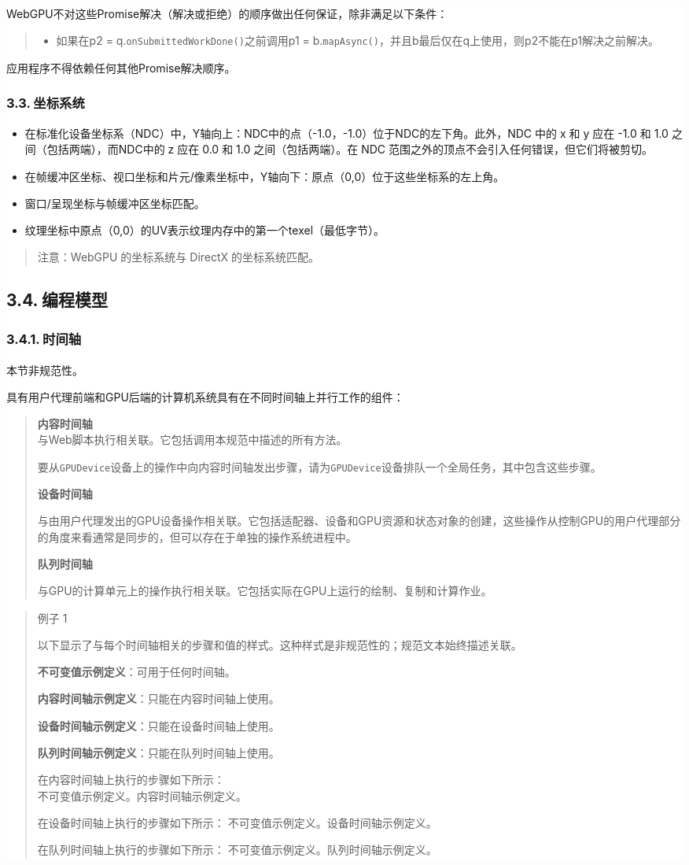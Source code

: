 WebGPU不对这些Promise解决（解决或拒绝）的顺序做出任何保证，除非满足以下条件：

> *   如果在p2 = q.`onSubmittedWorkDone()`之前调用p1 = b.`mapAsync()`，并且b最后仅在q上使用，则p2不能在p1解决之前解决。

应用程序不得依赖任何其他Promise解决顺序。

### 3.3. 坐标系统

*   在标准化设备坐标系（NDC）中，Y轴向上：NDC中的点（-1.0，-1.0）位于NDC的左下角。此外，NDC 中的 x 和 y 应在 -1.0 和 1.0 之间（包括两端），而NDC中的 z 应在 0.0 和 1.0 之间（包括两端）。在 NDC 范围之外的顶点不会引入任何错误，但它们将被剪切。

*   在帧缓冲区坐标、视口坐标和片元/像素坐标中，Y轴向下：原点（0,0）位于这些坐标系的左上角。

*   窗口/呈现坐标与帧缓冲区坐标匹配。

*   纹理坐标中原点（0,0）的UV表示纹理内存中的第一个texel（最低字节）。

> 注意：WebGPU 的坐标系统与 DirectX 的坐标系统匹配。

## 3.4. 编程模型

### 3.4.1. 时间轴

本节非规范性。

具有用户代理前端和GPU后端的计算机系统具有在不同时间轴上并行工作的组件：

> **内容时间轴**\
> 与Web脚本执行相关联。它包括调用本规范中描述的所有方法。
>
> 要从`GPUDevice`设备上的操作中向内容时间轴发出步骤，请为`GPUDevice`设备排队一个全局任务，其中包含这些步骤。
>
> **设备时间轴**
>
> 与由用户代理发出的GPU设备操作相关联。它包括适配器、设备和GPU资源和状态对象的创建，这些操作从控制GPU的用户代理部分的角度来看通常是同步的，但可以存在于单独的操作系统进程中。
>
> **队列时间轴**
>
> 与GPU的计算单元上的操作执行相关联。它包括实际在GPU上运行的绘制、复制和计算作业。

> 例子 1
>
> 以下显示了与每个时间轴相关的步骤和值的样式。这种样式是非规范性的；规范文本始终描述关联。
>
> **不可变值示例定义**：可用于任何时间轴。
>
> **内容时间轴示例定义**：只能在内容时间轴上使用。
>
> **设备时间轴示例定义**：只能在设备时间轴上使用。
>
> **队列时间轴示例定义**：只能在队列时间轴上使用。
>
> 在内容时间轴上执行的步骤如下所示：\
> 不可变值示例定义。内容时间轴示例定义。
>
> 在设备时间轴上执行的步骤如下所示：
> 不可变值示例定义。设备时间轴示例定义。
>
> 在队列时间轴上执行的步骤如下所示：
> 不可变值示例定义。队列时间轴示例定义。
